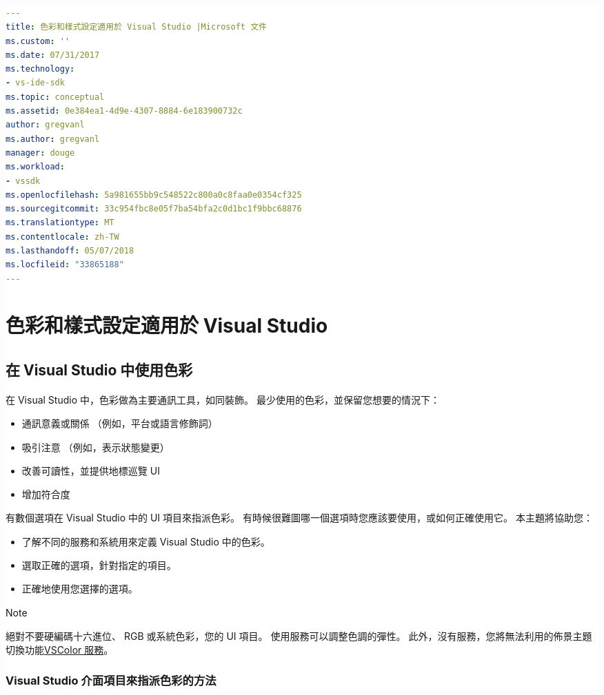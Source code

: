 ```yaml
---
title: 色彩和樣式設定適用於 Visual Studio |Microsoft 文件
ms.custom: ''
ms.date: 07/31/2017
ms.technology:
- vs-ide-sdk
ms.topic: conceptual
ms.assetid: 0e384ea1-4d9e-4307-8884-6e183900732c
author: gregvanl
ms.author: gregvanl
manager: douge
ms.workload:
- vssdk
ms.openlocfilehash: 5a981655bb9c548522c800a0c8faa0e0354cf325
ms.sourcegitcommit: 33c954fbc8e05f7ba54bfa2c0d1bc1f9bbc68876
ms.translationtype: MT
ms.contentlocale: zh-TW
ms.lasthandoff: 05/07/2018
ms.locfileid: "33865188"
---
```

# <a name="colors-and-styling-for-visual-studio"></a>色彩和樣式設定適用於 Visual Studio

## <a name="use-color-in-visual-studio"></a>在 Visual Studio 中使用色彩

在 Visual Studio 中，色彩做為主要通訊工具，如同裝飾。 最少使用的色彩，並保留您想要的情況下：

- 通訊意義或關係 （例如，平台或語言修飾詞）

- 吸引注意 （例如，表示狀態變更）

- 改善可讀性，並提供地標巡覽 UI

- 增加符合度

有數個選項在 Visual Studio 中的 UI 項目來指派色彩。 有時候很難圖哪一個選項時您應該要使用，或如何正確使用它。 本主題將協助您：

- 了解不同的服務和系統用來定義 Visual Studio 中的色彩。

- 選取正確的選項，針對指定的項目。

- 正確地使用您選擇的選項。

> [!NOTE]
> 絕對不要硬編碼十六進位、 RGB 或系統色彩，您的 UI 項目。 使用服務可以調整色調的彈性。 此外，沒有服務，您將無法利用的佈景主題切換功能[VSColor 服務](../../extensibility/ux-guidelines/colors-and-styling-for-visual-studio.md#BKMK_TheVSColorService)。

### <a name="methods-for-assigning-color-to-visual-studio-interface-elements"></a>Visual Studio 介面項目來指派色彩的方法
